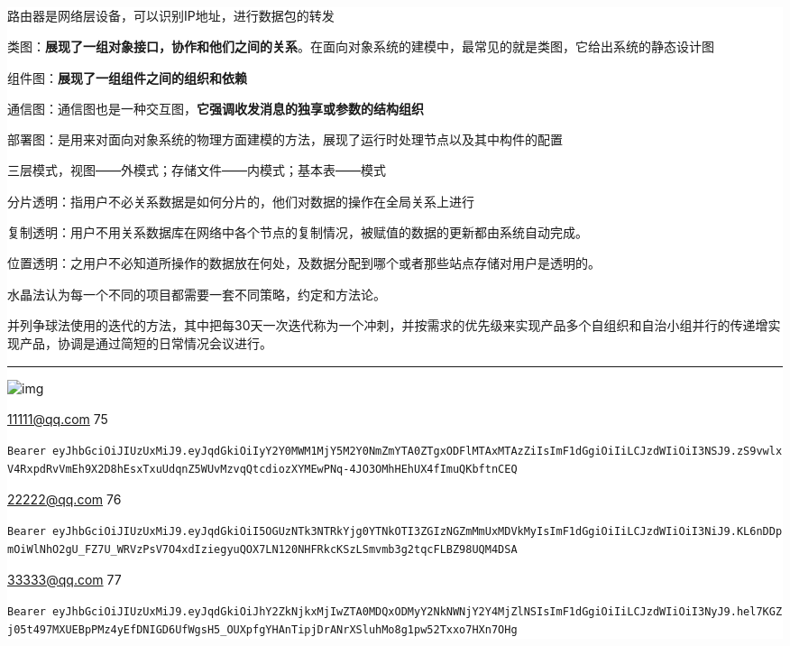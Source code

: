 路由器是网络层设备，可以识别IP地址，进行数据包的转发



类图：**展现了一组对象接口，协作和他们之间的关系**。在面向对象系统的建模中，最常见的就是类图，它给出系统的静态设计图

组件图：**展现了一组组件之间的组织和依赖**

通信图：通信图也是一种交互图，**它强调收发消息的独享或参数的结构组织**

部署图：是用来对面向对象系统的物理方面建模的方法，展现了运行时处理节点以及其中构件的配置



三层模式，视图——外模式；存储文件——内模式；基本表——模式



分片透明：指用户不必关系数据是如何分片的，他们对数据的操作在全局关系上进行

复制透明：用户不用关系数据库在网络中各个节点的复制情况，被赋值的数据的更新都由系统自动完成。

位置透明：之用户不必知道所操作的数据放在何处，及数据分配到哪个或者那些站点存储对用户是透明的。





水晶法认为每一个不同的项目都需要一套不同策略，约定和方法论。

并列争球法使用的迭代的方法，其中把每30天一次迭代称为一个冲刺，并按需求的优先级来实现产品多个自组织和自治小组并行的传递增实现产品，协调是通过简短的日常情况会议进行。



---

![img](https://www.yuque.com/api/filetransfer/images?url=http%3A%2F%2Fmianbaoban-assets.oss-cn-shenzhen.aliyuncs.com%2Fxinyu-images%2FMBXY-CR-ba1e2d8a01c7492d49d39cb93378550f.png&sign=082a34674b2a2fdf4d636b14461e67a8548e55eb915d628e10a4d02f00a3260d)











11111@qq.com	75

```
Bearer eyJhbGciOiJIUzUxMiJ9.eyJqdGkiOiIyY2Y0MWM1MjY5M2Y0NmZmYTA0ZTgxODFlMTAxMTAzZiIsImF1dGgiOiIiLCJzdWIiOiI3NSJ9.zS9vwlxV4RxpdRvVmEh9X2D8hEsxTxuUdqnZ5WUvMzvqQtcdiozXYMEwPNq-4JO3OMhHEhUX4fImuQKbftnCEQ
```



22222@qq.com	76

```
Bearer eyJhbGciOiJIUzUxMiJ9.eyJqdGkiOiI5OGUzNTk3NTRkYjg0YTNkOTI3ZGIzNGZmMmUxMDVkMyIsImF1dGgiOiIiLCJzdWIiOiI3NiJ9.KL6nDDpmOiWlNhO2gU_FZ7U_WRVzPsV7O4xdIziegyuQOX7LN120NHFRkcKSzLSmvmb3g2tqcFLBZ98UQM4DSA
```



33333@qq.com	77	

```
Bearer eyJhbGciOiJIUzUxMiJ9.eyJqdGkiOiJhY2ZkNjkxMjIwZTA0MDQxODMyY2NkNWNjY2Y4MjZlNSIsImF1dGgiOiIiLCJzdWIiOiI3NyJ9.hel7KGZj05t497MXUEBpPMz4yEfDNIGD6UfWgsH5_OUXpfgYHAnTipjDrANrXSluhMo8g1pw52Txxo7HXn7OHg
```
